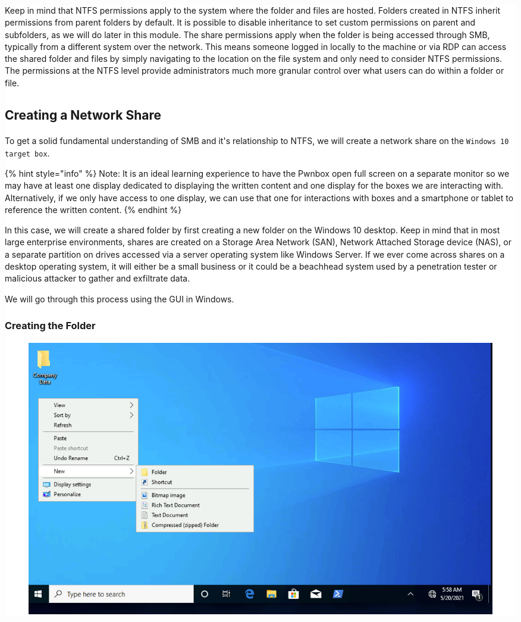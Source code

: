 Keep in mind that NTFS permissions apply to the system where the folder and files are hosted. Folders created in NTFS inherit permissions from parent folders by default. It is possible to disable inheritance to set custom permissions on parent and subfolders, as we will do later in this module. The share permissions apply when the folder is being accessed through SMB, typically from a different system over the network. This means someone logged in locally to the machine or via RDP can access the shared folder and files by simply navigating to the location on the file system and only need to consider NTFS permissions. The permissions at the NTFS level provide administrators much more granular control over what users can do within a folder or file.

## Creating a Network Share

To get a solid fundamental understanding of SMB and it's relationship to NTFS, we will create a network share on the `Windows 10 target box`.

{% hint style="info" %}
Note: It is an ideal learning experience to have the Pwnbox open full screen on a separate monitor so we may have at least one display dedicated to displaying the written content and one display for the boxes we are interacting with. Alternatively, if we only have access to one display, we can use that one for interactions with boxes and a smartphone or tablet to reference the written content.
{% endhint %}

In this case, we will create a shared folder by first creating a new folder on the Windows 10 desktop. Keep in mind that in most large enterprise environments, shares are created on a Storage Area Network (SAN), Network Attached Storage device (NAS), or a separate partition on drives accessed via a server operating system like Windows Server. If we ever come across shares on a desktop operating system, it will either be a small business or it could be a beachhead system used by a penetration tester or malicious attacker to gather and exfiltrate data.

We will go through this process using the GUI in Windows.

### **Creating the Folder**

<figure><img src="../../../../.gitbook/assets/image (109).png" alt=""><figcaption></figcaption></figure>

